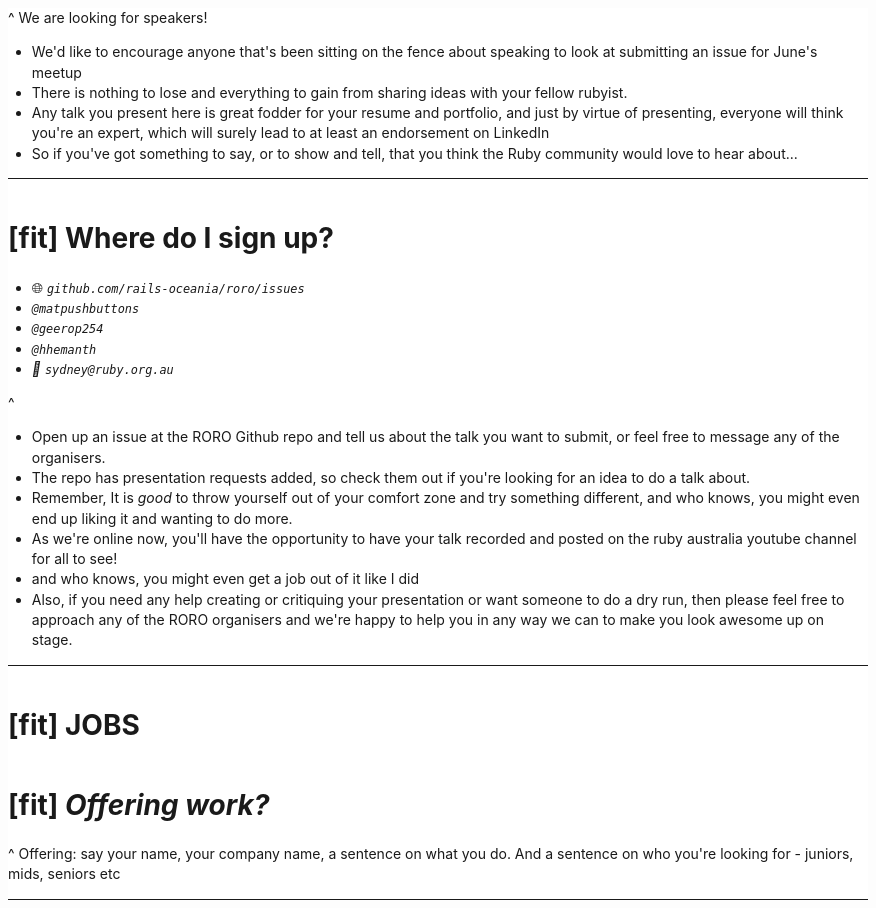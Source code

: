 ^
We are looking for speakers!
- We'd like to encourage anyone that's been sitting on the fence about speaking to look at submitting an issue for June's meetup
- There is nothing to lose and everything to gain from sharing ideas with your fellow rubyist.
- Any talk you present here is great fodder for your resume and portfolio, and just by virtue of presenting, everyone will think you're an expert, which will surely lead to at least an endorsement on LinkedIn<br />
- So if you've got something to say, or to show and tell, that you think the Ruby community would love to hear about...

---


# [fit] **Where do I sign up?**


- :globe_with_meridians: *`github.com/rails-oceania/roro/issues`*
- *`@matpushbuttons`*
- *`@geerop254`*
- *`@hhemanth`*
- *:email: `sydney@ruby.org.au`*


^
- Open up an issue at the RORO Github repo and tell us about the talk you want to submit, or feel free to message any of the organisers.<br />
- The repo has presentation requests added, so check them out if you're looking for an idea to do a talk about.
- Remember, It is *good* to throw yourself out of your comfort zone and try
something different, and who knows, you might even end up liking it and wanting
to do more.<br />
- As we're online now, you'll have the opportunity to have your talk recorded and posted on the ruby australia youtube channel for all to see!
- and who knows, you might even get a job out of it like I did
- Also, if you need any help creating or critiquing your presentation or want someone to do a dry run, then please feel free to approach any of the RORO organisers and we're happy to help you in any way we can to make you look awesome up on stage.

---

# [fit] **JOBS**
# [fit] *Offering work?*

^
Offering: say your name, your company name, a sentence on what you do. And a sentence on who you're looking for - juniors, mids, seniors etc


---
